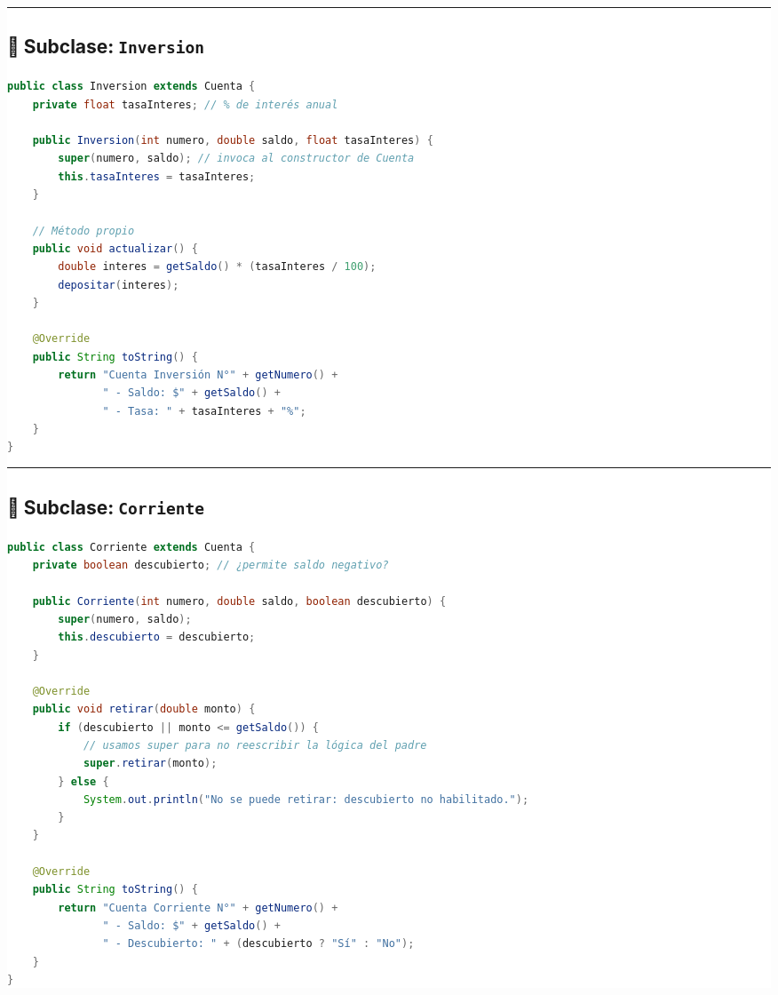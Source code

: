 ```java

```

---

## 📌 Subclase: `Inversion`

```java
public class Inversion extends Cuenta {
    private float tasaInteres; // % de interés anual

    public Inversion(int numero, double saldo, float tasaInteres) {
        super(numero, saldo); // invoca al constructor de Cuenta
        this.tasaInteres = tasaInteres;
    }

    // Método propio
    public void actualizar() {
        double interes = getSaldo() * (tasaInteres / 100);
        depositar(interes);
    }

    @Override
    public String toString() {
        return "Cuenta Inversión N°" + getNumero() +
               " - Saldo: $" + getSaldo() +
               " - Tasa: " + tasaInteres + "%";
    }
}

```

---

## 📌 Subclase: `Corriente`

```java
public class Corriente extends Cuenta {
    private boolean descubierto; // ¿permite saldo negativo?

    public Corriente(int numero, double saldo, boolean descubierto) {
        super(numero, saldo);
        this.descubierto = descubierto;
    }

    @Override
    public void retirar(double monto) {
        if (descubierto || monto <= getSaldo()) {
            // usamos super para no reescribir la lógica del padre
            super.retirar(monto);
        } else {
            System.out.println("No se puede retirar: descubierto no habilitado.");
        }
    }

    @Override
    public String toString() {
        return "Cuenta Corriente N°" + getNumero() +
               " - Saldo: $" + getSaldo() +
               " - Descubierto: " + (descubierto ? "Sí" : "No");
    }
}

```